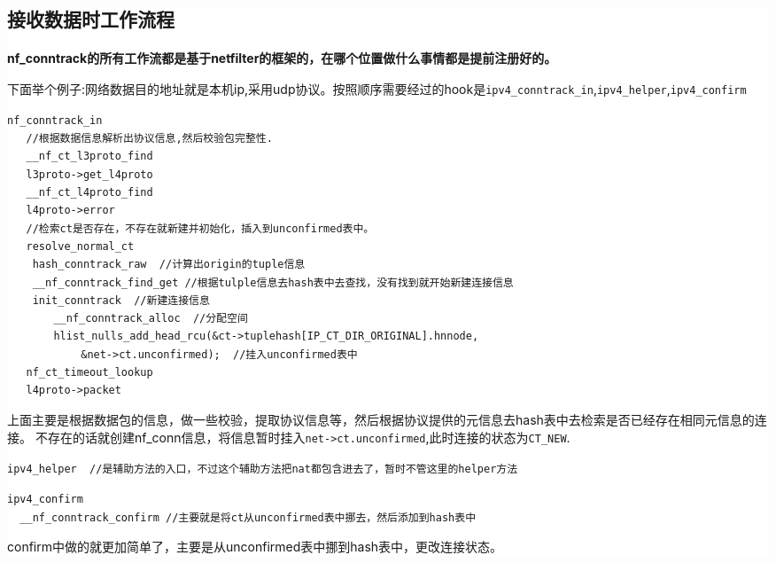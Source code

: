 ## 接收数据时工作流程

**nf_conntrack的所有工作流都是基于netfilter的框架的，在哪个位置做什么事情都是提前注册好的。**    

下面举个例子:网络数据目的地址就是本机ip,采用udp协议。按照顺序需要经过的hook是`ipv4_conntrack_in`,`ipv4_helper`,`ipv4_confirm`
```
nf_conntrack_in
   //根据数据信息解析出协议信息,然后校验包完整性.
   __nf_ct_l3proto_find
   l3proto->get_l4proto
   __nf_ct_l4proto_find
   l4proto->error
   //检索ct是否存在，不存在就新建并初始化，插入到unconfirmed表中。
   resolve_normal_ct
    hash_conntrack_raw  //计算出origin的tuple信息
    __nf_conntrack_find_get //根据tulple信息去hash表中去查找，没有找到就开始新建连接信息
    init_conntrack  //新建连接信息
    　　__nf_conntrack_alloc  //分配空间
    　　hlist_nulls_add_head_rcu(&ct->tuplehash[IP_CT_DIR_ORIGINAL].hnnode,
　　　　　　　&net->ct.unconfirmed);  //挂入unconfirmed表中
   nf_ct_timeout_lookup
   l4proto->packet
```
上面主要是根据数据包的信息，做一些校验，提取协议信息等，然后根据协议提供的元信息去hash表中去检索是否已经存在相同元信息的连接。
不存在的话就创建nf_conn信息，将信息暂时挂入`net->ct.unconfirmed`,此时连接的状态为`CT_NEW`.
```
ipv4_helper  //是辅助方法的入口，不过这个辅助方法把nat都包含进去了，暂时不管这里的helper方法
```
```
ipv4_confirm
  __nf_conntrack_confirm //主要就是将ct从unconfirmed表中挪去，然后添加到hash表中
```
confirm中做的就更加简单了，主要是从unconfirmed表中挪到hash表中，更改连接状态。
